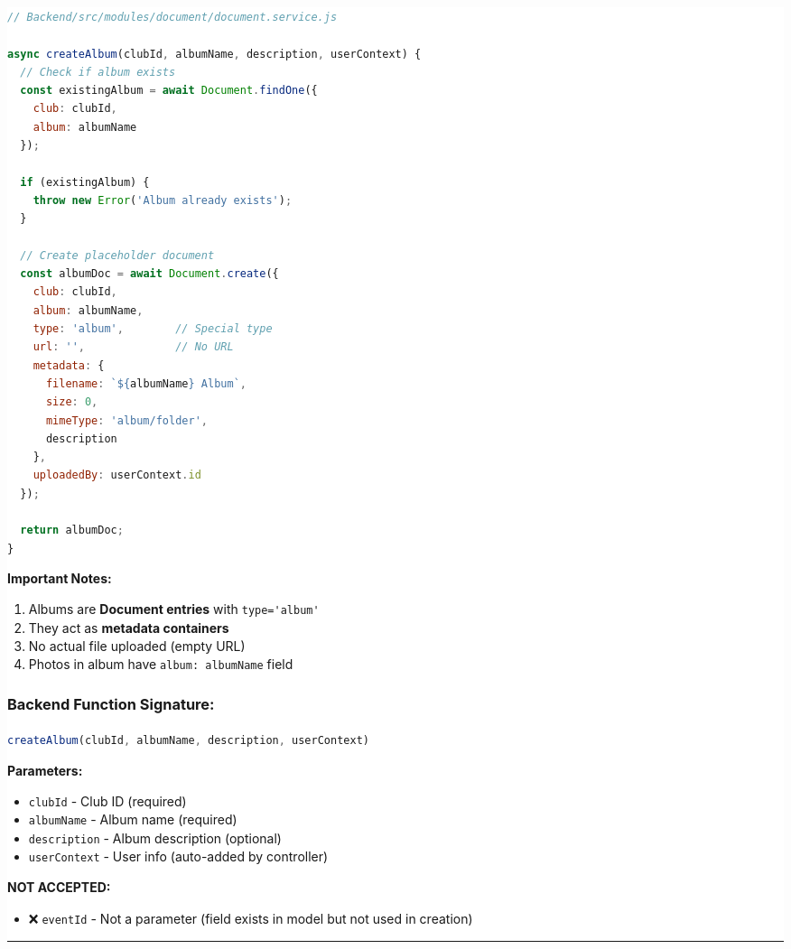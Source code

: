 ```javascript
// Backend/src/modules/document/document.service.js

async createAlbum(clubId, albumName, description, userContext) {
  // Check if album exists
  const existingAlbum = await Document.findOne({ 
    club: clubId, 
    album: albumName 
  });
  
  if (existingAlbum) {
    throw new Error('Album already exists');
  }

  // Create placeholder document
  const albumDoc = await Document.create({
    club: clubId,
    album: albumName,
    type: 'album',        // Special type
    url: '',              // No URL
    metadata: {
      filename: `${albumName} Album`,
      size: 0,
      mimeType: 'album/folder',
      description
    },
    uploadedBy: userContext.id
  });

  return albumDoc;
}
```

**Important Notes:**
1. Albums are **Document entries** with `type='album'`
2. They act as **metadata containers**
3. No actual file uploaded (empty URL)
4. Photos in album have `album: albumName` field

### **Backend Function Signature:**

```javascript
createAlbum(clubId, albumName, description, userContext)
```

**Parameters:**
- `clubId` - Club ID (required)
- `albumName` - Album name (required)
- `description` - Album description (optional)
- `userContext` - User info (auto-added by controller)

**NOT ACCEPTED:**
- ❌ `eventId` - Not a parameter (field exists in model but not used in creation)

---